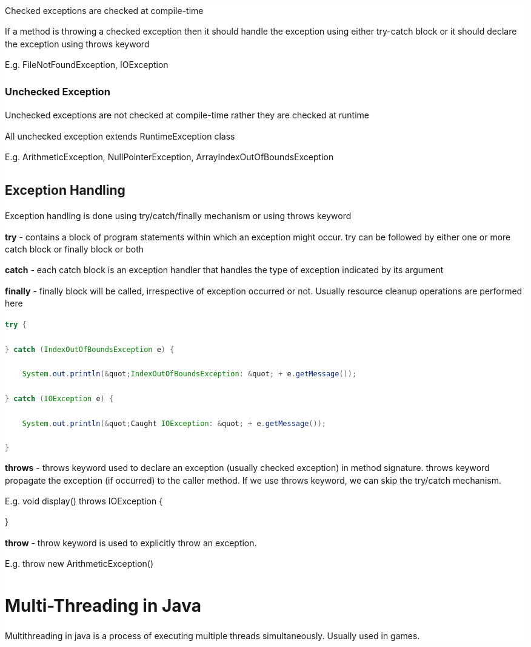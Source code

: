 Checked exceptions are checked at compile-time

If a method is throwing a checked exception then it should handle the exception using either try-catch block or it should declare the exception using throws keyword

E.g. FileNotFoundException, IOException

### Unchecked Exception

Unchecked exceptions are not checked at compile-time rather they are checked at runtime

All unchecked exception extends RuntimeException class

E.g. ArithmeticException, NullPointerException, ArrayIndexOutOfBoundsException

## Exception Handling

Exception handling is done using try/catch/finally mechanism or using throws keyword

**try** - contains a block of program statements within which an exception might occur. try can be followed by either one or more catch block or finally block or both

**catch** - each catch block is an exception handler that handles the type of exception indicated by its argument

**finally** - finally block will be called, irrespective of exception occurred or not. Usually resource cleanup operations are performed here

```java
try {

} catch (IndexOutOfBoundsException e) {

    System.out.println(&quot;IndexOutOfBoundsException: &quot; + e.getMessage());

} catch (IOException e) {

    System.out.println(&quot;Caught IOException: &quot; + e.getMessage());

}
```

**throws** - throws keyword used to declare an exception (usually checked exception) in method signature. throws keyword propagate the exception (if occurred) to the caller method. If we use throws keyword, we can skip the try/catch mechanism.

E.g. void display() throws IOException {

}

**throw** - throw keyword is used to explicitly throw an exception.

E.g. throw new ArithmeticException()

# Multi-Threading in Java

Multithreading in java is a process of executing multiple threads simultaneously. Usually used in games.
